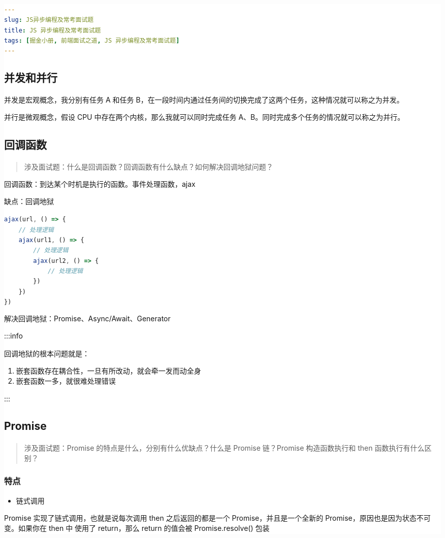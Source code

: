 ```yaml
---
slug: JS异步编程及常考面试题
title: JS 异步编程及常考面试题
tags: [掘金小册, 前端面试之道, JS 异步编程及常考面试题]
---
```


## 并发和并行

并发是宏观概念，我分别有任务 A 和任务 B，在一段时间内通过任务间的切换完成了这两个任务，这种情况就可以称之为并发。

并行是微观概念，假设 CPU 中存在两个内核，那么我就可以同时完成任务 A、B。同时完成多个任务的情况就可以称之为并行。


## 回调函数

> 涉及面试题：什么是回调函数？回调函数有什么缺点？如何解决回调地狱问题？

回调函数：到达某个时机是执行的函数。事件处理函数，ajax

缺点：回调地狱

```javascript
ajax(url, () => {
    // 处理逻辑
    ajax(url1, () => {
        // 处理逻辑
        ajax(url2, () => {
            // 处理逻辑
        })
    })
})
```

解决回调地狱：Promise、Async/Await、Generator

:::info

回调地狱的根本问题就是：

1. 嵌套函数存在耦合性，一旦有所改动，就会牵一发而动全身
2. 嵌套函数一多，就很难处理错误

:::

## Promise

> 涉及面试题：Promise 的特点是什么，分别有什么优缺点？什么是 Promise 链？Promise 构造函数执行和 then 函数执行有什么区别？

### 特点

- 链式调用

Promise 实现了链式调用，也就是说每次调用 then 之后返回的都是一个 Promise，并且是一个全新的 Promise，原因也是因为状态不可变。如果你在 then 中 使用了 return，那么 return 的值会被 Promise.resolve() 包装

